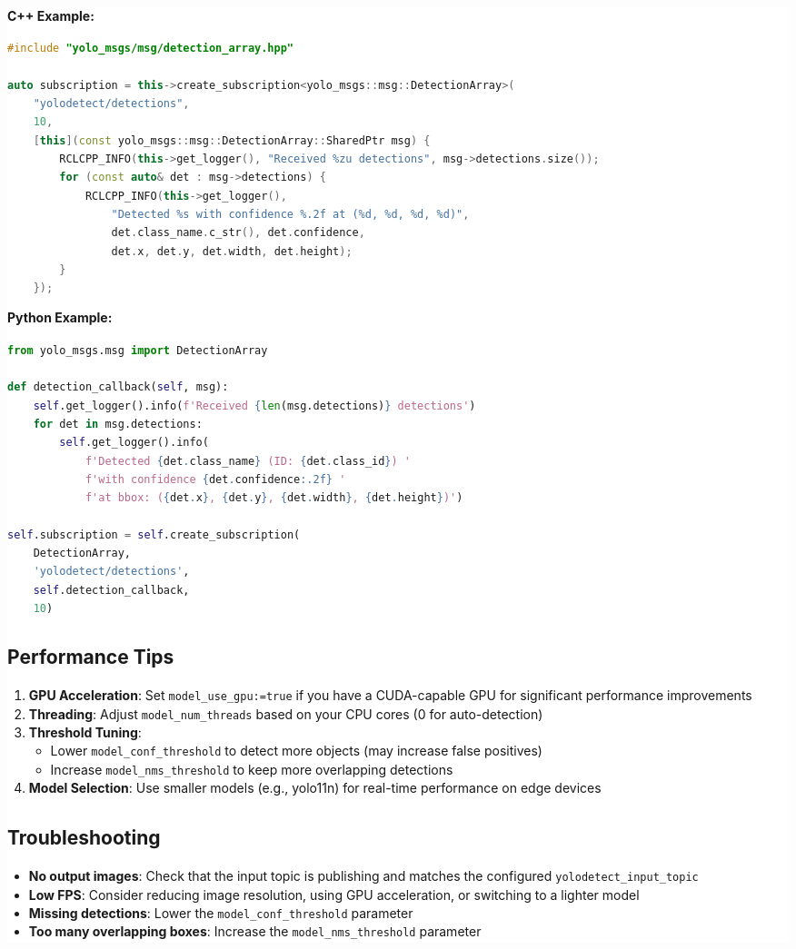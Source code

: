 **C++ Example:**

```cpp
#include "yolo_msgs/msg/detection_array.hpp"

auto subscription = this->create_subscription<yolo_msgs::msg::DetectionArray>(
    "yolodetect/detections", 
    10,
    [this](const yolo_msgs::msg::DetectionArray::SharedPtr msg) {
        RCLCPP_INFO(this->get_logger(), "Received %zu detections", msg->detections.size());
        for (const auto& det : msg->detections) {
            RCLCPP_INFO(this->get_logger(), 
                "Detected %s with confidence %.2f at (%d, %d, %d, %d)", 
                det.class_name.c_str(), det.confidence, 
                det.x, det.y, det.width, det.height);
        }
    });
```

**Python Example:**

```python
from yolo_msgs.msg import DetectionArray

def detection_callback(self, msg):
    self.get_logger().info(f'Received {len(msg.detections)} detections')
    for det in msg.detections:
        self.get_logger().info(
            f'Detected {det.class_name} (ID: {det.class_id}) '
            f'with confidence {det.confidence:.2f} '
            f'at bbox: ({det.x}, {det.y}, {det.width}, {det.height})')

self.subscription = self.create_subscription(
    DetectionArray,
    'yolodetect/detections',
    self.detection_callback,
    10)
```

## Performance Tips

1. **GPU Acceleration**: Set `model_use_gpu:=true` if you have a CUDA-capable GPU for significant performance improvements
2. **Threading**: Adjust `model_num_threads` based on your CPU cores (0 for auto-detection)
3. **Threshold Tuning**: 
   - Lower `model_conf_threshold` to detect more objects (may increase false positives)
   - Increase `model_nms_threshold` to keep more overlapping detections
4. **Model Selection**: Use smaller models (e.g., yolo11n) for real-time performance on edge devices

## Troubleshooting

- **No output images**: Check that the input topic is publishing and matches the configured `yolodetect_input_topic`
- **Low FPS**: Consider reducing image resolution, using GPU acceleration, or switching to a lighter model
- **Missing detections**: Lower the `model_conf_threshold` parameter
- **Too many overlapping boxes**: Increase the `model_nms_threshold` parameter
